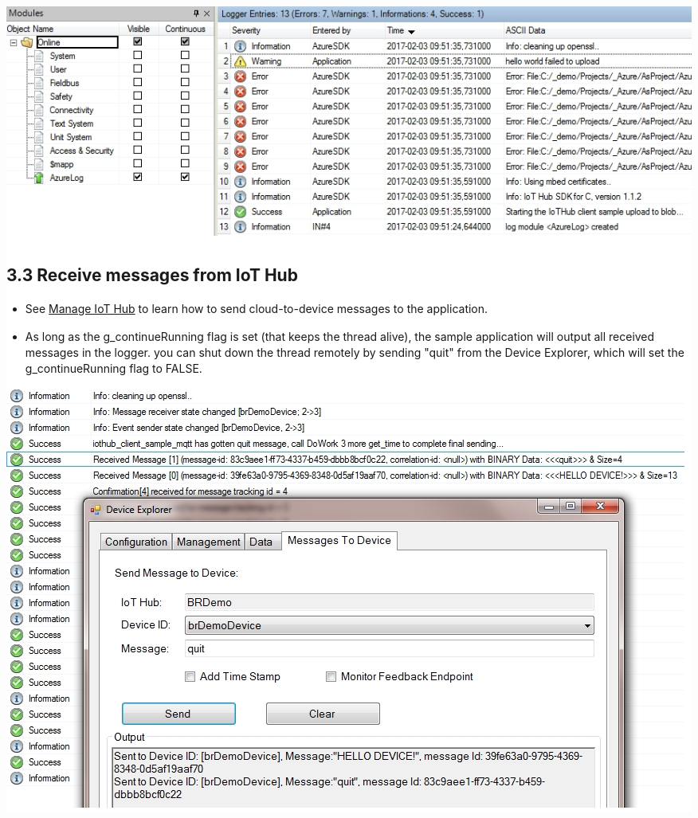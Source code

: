 <img src="img/log_err.jpg"/>

## 3.3 Receive messages from IoT Hub

- See [Manage IoT Hub][lnk-manage-iot-hub] to learn how to send cloud-to-device messages to the application.

- As long as the g_continueRunning flag is set (that keeps the thread alive), the sample application will output all received messages in the logger. you can shut down the thread remotely by sending "quit" from the Device Explorer, which will set the g_continueRunning flag to FALSE.

<img src="img/log_recv.jpg"/>


[lnk-setup-iot-hub]: https://github.com/Azure/azure-iot-device-ecosystem/blob/master/setup_iothub.md
[lnk-manage-iot-hub]: https://github.com/Azure/azure-iot-device-ecosystem/blob/master/manage_iot_hub.md


